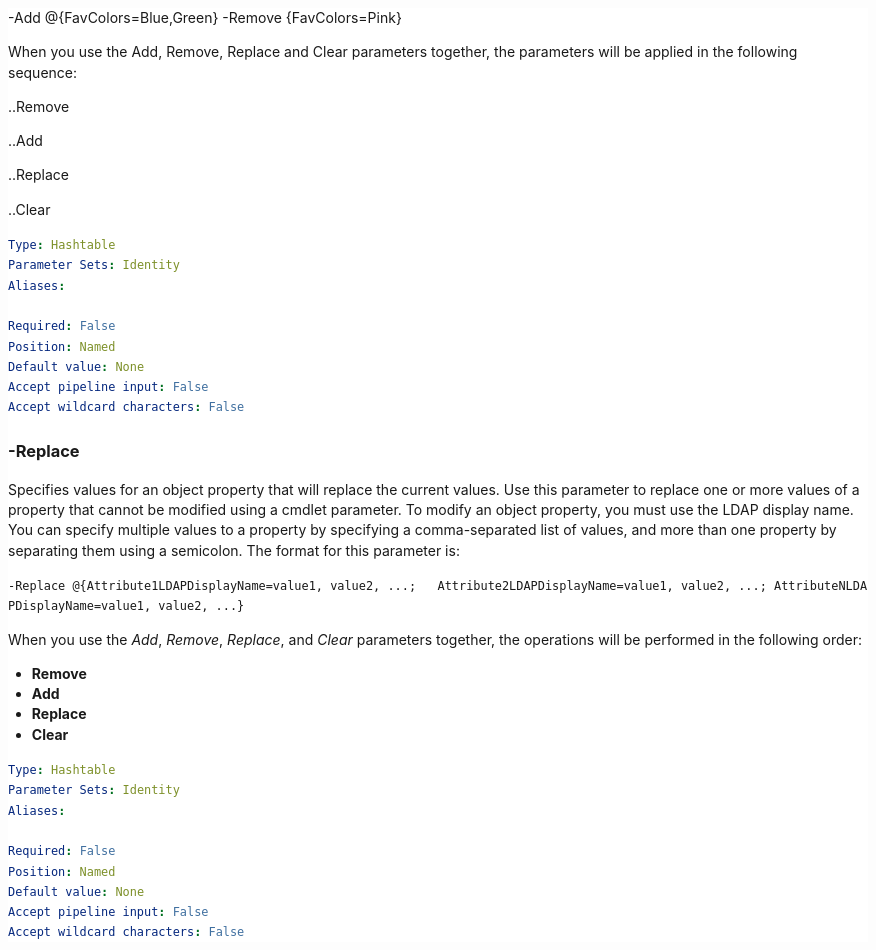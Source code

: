 -Add @{FavColors=Blue,Green} -Remove {FavColors=Pink}

When you use the Add, Remove, Replace and Clear parameters together, the parameters will be applied in the following sequence:

..Remove

..Add

..Replace

..Clear

```yaml
Type: Hashtable
Parameter Sets: Identity
Aliases: 

Required: False
Position: Named
Default value: None
Accept pipeline input: False
Accept wildcard characters: False
```

### -Replace
Specifies values for an object property that will replace the current values.
Use this parameter to replace one or more values of a property that cannot be modified using a cmdlet parameter.
To modify an object property, you must use the LDAP display name.
You can specify multiple values to a property by specifying a comma-separated list of values, and more than one property by separating them using a semicolon.
The format for this parameter is:

`-Replace @{Attribute1LDAPDisplayName=value1, value2, ...;   Attribute2LDAPDisplayName=value1, value2, ...; AttributeNLDAPDisplayName=value1, value2, ...}`

When you use the *Add*, *Remove*, *Replace*, and *Clear* parameters together, the operations will be performed in the following order:

- **Remove**
- **Add**
- **Replace**
- **Clear**

```yaml
Type: Hashtable
Parameter Sets: Identity
Aliases: 

Required: False
Position: Named
Default value: None
Accept pipeline input: False
Accept wildcard characters: False
```
